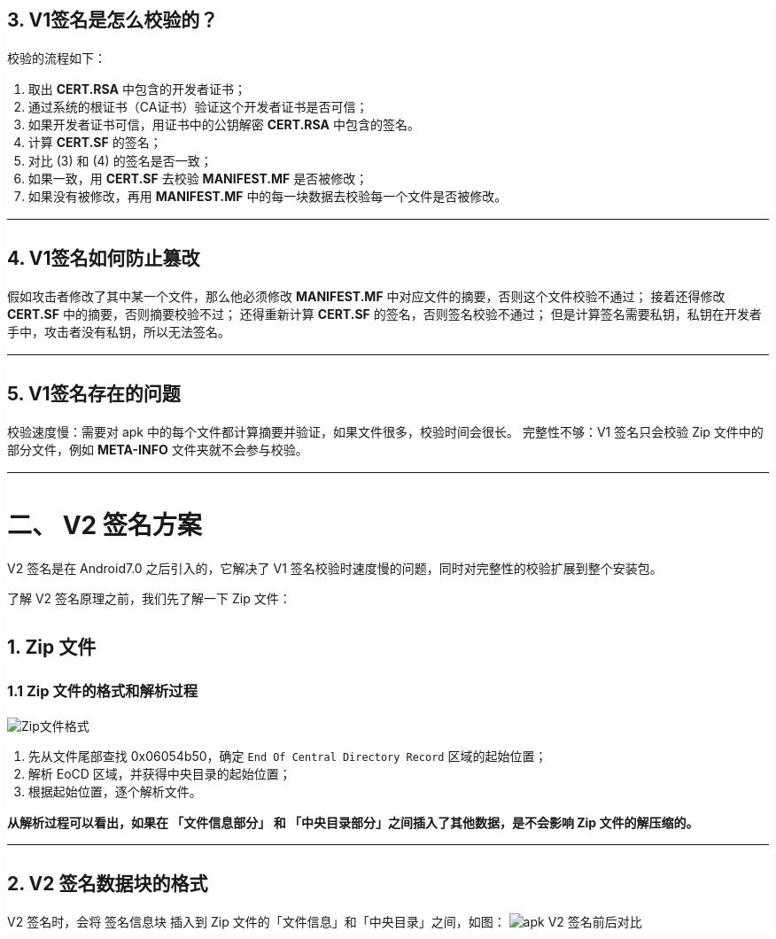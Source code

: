 
## 3. V1签名是怎么校验的？
校验的流程如下：
1. 取出 **CERT.RSA** 中包含的开发者证书；
2. 通过系统的根证书（CA证书）验证这个开发者证书是否可信；
3. 如果开发者证书可信，用证书中的公钥解密 **CERT.RSA** 中包含的签名。
4. 计算 **CERT.SF** 的签名；
5. 对比 (3) 和 (4) 的签名是否一致；
6. 如果一致，用 **CERT.SF** 去校验 **MANIFEST.MF** 是否被修改；
7. 如果没有被修改，再用 **MANIFEST.MF** 中的每一块数据去校验每一个文件是否被修改。


---

## 4. V1签名如何防止篡改
假如攻击者修改了其中某一个文件，那么他必须修改 **MANIFEST.MF** 中对应文件的摘要，否则这个文件校验不通过；
接着还得修改 **CERT.SF** 中的摘要，否则摘要校验不过；
还得重新计算 **CERT.SF** 的签名，否则签名校验不通过；
但是计算签名需要私钥，私钥在开发者手中，攻击者没有私钥，所以无法签名。

---

## 5. V1签名存在的问题
校验速度慢：需要对 apk 中的每个文件都计算摘要并验证，如果文件很多，校验时间会很长。
完整性不够：V1 签名只会校验 Zip 文件中的部分文件，例如 **META-INFO** 文件夹就不会参与校验。



----


# 二、 V2 签名方案

V2 签名是在 Android7.0 之后引入的，它解决了 V1 签名校验时速度慢的问题，同时对完整性的校验扩展到整个安装包。

了解 V2 签名原理之前，我们先了解一下 Zip 文件：

## 1. Zip 文件

### 1.1 Zip 文件的格式和解析过程

![Zip文件格式](./2.webp)

1. 先从文件尾部查找 0x06054b50，确定 `End Of Central Directory Record` 区域的起始位置；
2. 解析 EoCD 区域，并获得中央目录的起始位置；
3. 根据起始位置，逐个解析文件。

**从解析过程可以看出，如果在 「文件信息部分」 和 「中央目录部分」之间插入了其他数据，是不会影响 Zip 文件的解压缩的。**

---

## 2. V2 签名数据块的格式
V2 签名时，会将 签名信息块 插入到 Zip 文件的「文件信息」和「中央目录」之间，如图：
![apk V2 签名前后对比](./3.webp)
